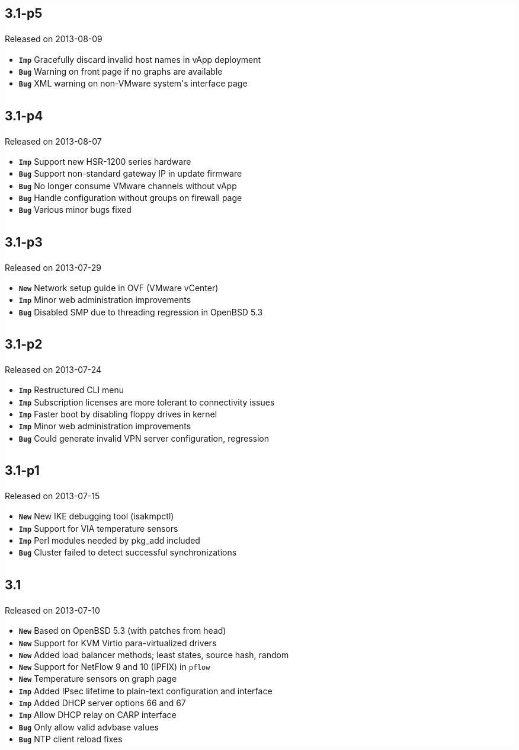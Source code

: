 ## 3.1-p5
Released on 2013-08-09
- **`Imp`** Gracefully discard invalid host names in vApp deployment
- **`Bug`** Warning on front page if no graphs are available
- **`Bug`** XML warning on non-VMware system's interface page

## 3.1-p4
Released on 2013-08-07
- **`Imp`** Support new HSR-1200 series hardware
- **`Bug`** Support non-standard gateway IP in update firmware
- **`Bug`** No longer consume VMware channels without vApp
- **`Bug`** Handle configuration without groups on firewall page
- **`Bug`** Various minor bugs fixed

## 3.1-p3
Released on 2013-07-29
- **`New`** Network setup guide in OVF (VMware vCenter)
- **`Imp`** Minor web administration improvements
- **`Bug`** Disabled SMP due to threading regression in OpenBSD 5.3

## 3.1-p2
Released on 2013-07-24
- **`Imp`** Restructured CLI menu
- **`Imp`** Subscription licenses are more tolerant to connectivity issues
- **`Imp`** Faster boot by disabling floppy drives in kernel
- **`Imp`** Minor web administration improvements
- **`Bug`** Could generate invalid VPN server configuration, regression

## 3.1-p1
Released on 2013-07-15
- **`New`** New IKE debugging tool (isakmpctl)
- **`Imp`** Support for VIA temperature sensors
- **`Imp`** Perl modules needed by pkg_add included
- **`Bug`** Cluster failed to detect successful synchronizations

## 3.1
Released on 2013-07-10
- **`New`** Based on OpenBSD 5.3 (with patches from head)
- **`New`** Support for KVM Virtio para-virtualized drivers
- **`New`** Added load balancer methods; least states, source hash, random
- **`New`** Support for NetFlow 9 and 10 (IPFIX) in `pflow`
- **`New`** Temperature sensors on graph page
- **`Imp`** Added IPsec lifetime to plain-text configuration and interface
- **`Imp`** Added DHCP server options 66 and 67
- **`Imp`** Allow DHCP relay on CARP interface
- **`Bug`** Only allow valid advbase values
- **`Bug`** NTP client reload fixes

